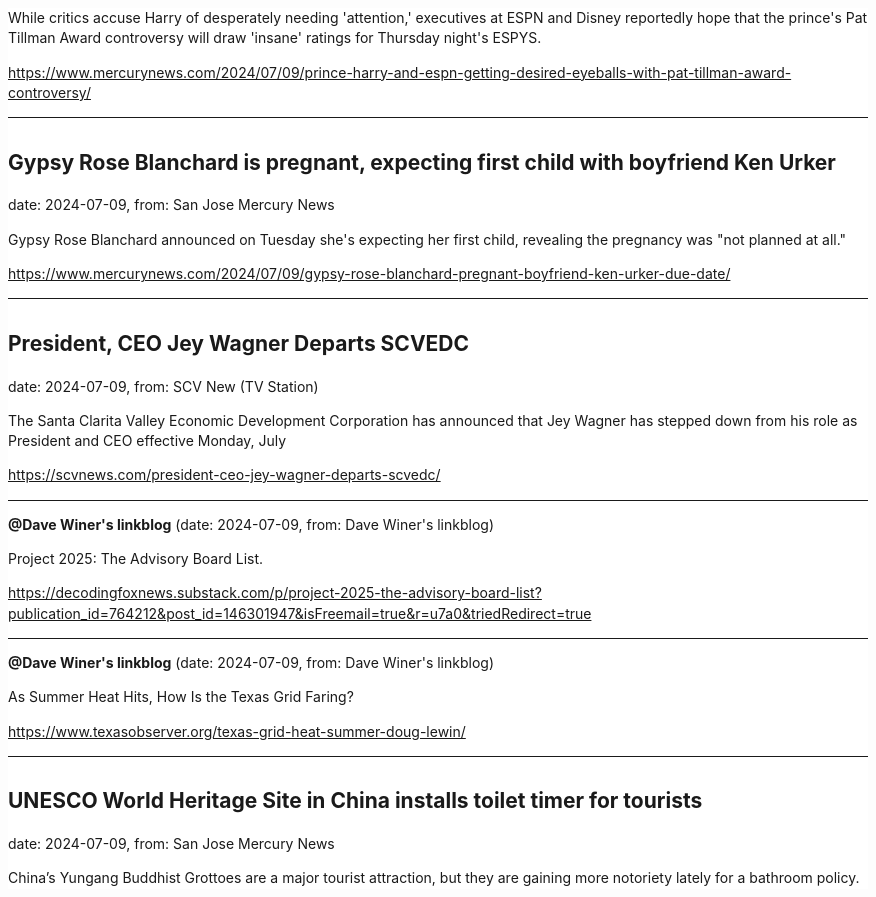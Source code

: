 While critics accuse Harry of desperately needing 'attention,' executives at ESPN and Disney reportedly hope that the prince's Pat Tillman Award controversy will draw 'insane' ratings for Thursday night's ESPYS. 

<https://www.mercurynews.com/2024/07/09/prince-harry-and-espn-getting-desired-eyeballs-with-pat-tillman-award-controversy/>

---

## Gypsy Rose Blanchard is pregnant, expecting first child with boyfriend Ken Urker

date: 2024-07-09, from: San Jose Mercury News

Gypsy Rose Blanchard announced on Tuesday she's expecting her first child, revealing the pregnancy was "not planned at all." 

<https://www.mercurynews.com/2024/07/09/gypsy-rose-blanchard-pregnant-boyfriend-ken-urker-due-date/>

---

## President, CEO Jey Wagner Departs SCVEDC

date: 2024-07-09, from: SCV New (TV Station)

The Santa Clarita Valley Economic Development Corporation has announced that Jey Wagner has stepped down from his role as President and CEO effective Monday, July  

<https://scvnews.com/president-ceo-jey-wagner-departs-scvedc/>

---

**@Dave Winer's linkblog** (date: 2024-07-09, from: Dave Winer's linkblog)

Project 2025: The Advisory Board List. 

<https://decodingfoxnews.substack.com/p/project-2025-the-advisory-board-list?publication_id=764212&post_id=146301947&isFreemail=true&r=u7a0&triedRedirect=true>

---

**@Dave Winer's linkblog** (date: 2024-07-09, from: Dave Winer's linkblog)

As Summer Heat Hits, How Is the Texas Grid Faring? 

<https://www.texasobserver.org/texas-grid-heat-summer-doug-lewin/>

---

## UNESCO World Heritage Site in China installs toilet timer for tourists

date: 2024-07-09, from: San Jose Mercury News

China’s Yungang Buddhist Grottoes are a major tourist attraction, but they are gaining more notoriety lately for a bathroom policy. 
